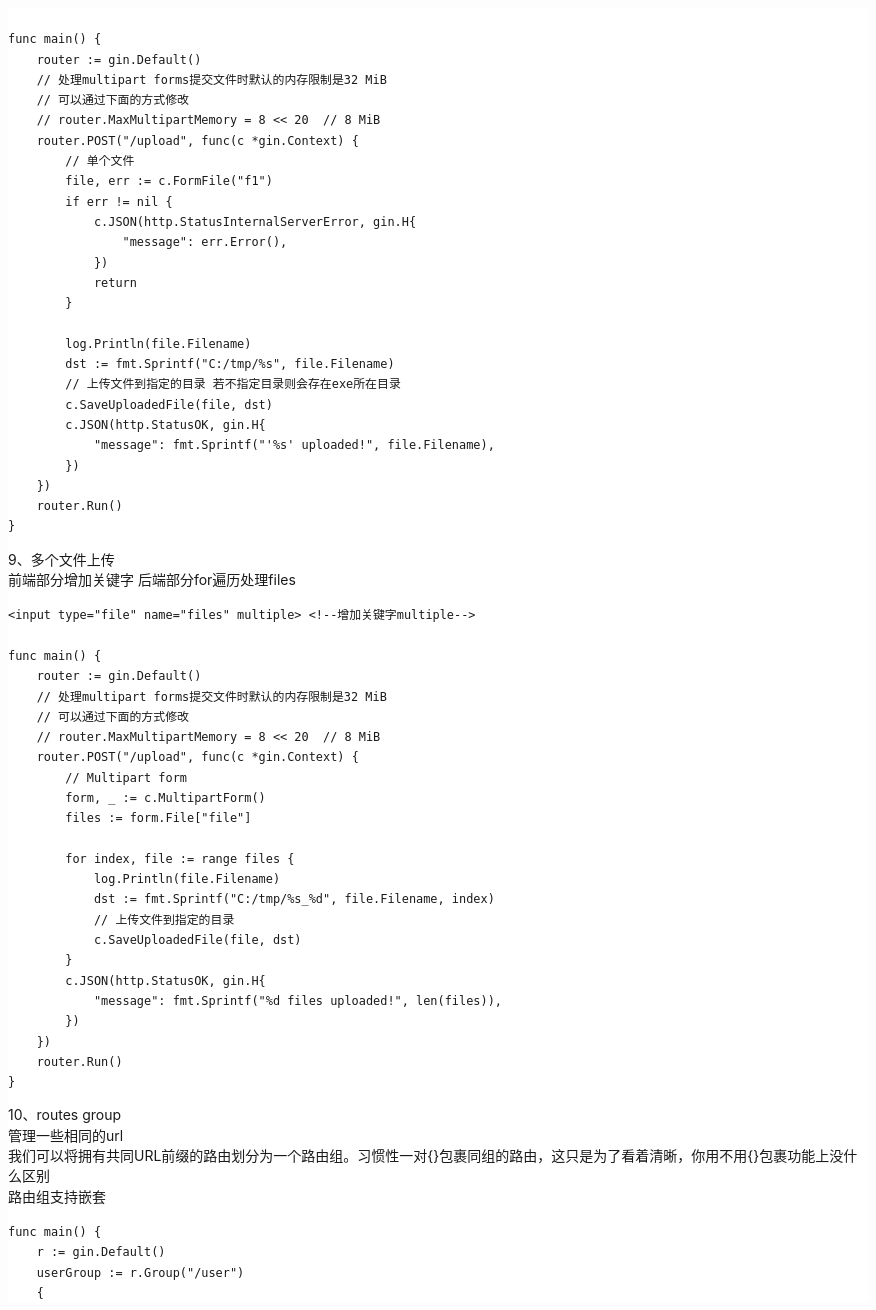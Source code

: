 ```

func main() {
	router := gin.Default()
	// 处理multipart forms提交文件时默认的内存限制是32 MiB
	// 可以通过下面的方式修改
	// router.MaxMultipartMemory = 8 << 20  // 8 MiB
	router.POST("/upload", func(c *gin.Context) {
		// 单个文件
		file, err := c.FormFile("f1")
		if err != nil {
			c.JSON(http.StatusInternalServerError, gin.H{
				"message": err.Error(),
			})
			return
		}

		log.Println(file.Filename)
		dst := fmt.Sprintf("C:/tmp/%s", file.Filename)
		// 上传文件到指定的目录 若不指定目录则会存在exe所在目录
		c.SaveUploadedFile(file, dst)
		c.JSON(http.StatusOK, gin.H{
			"message": fmt.Sprintf("'%s' uploaded!", file.Filename),
		})
	})
	router.Run()
}
```
9、多个文件上传  
    前端部分增加关键字 后端部分for遍历处理files    
```
<input type="file" name="files" multiple> <!--增加关键字multiple-->

func main() {
	router := gin.Default()
	// 处理multipart forms提交文件时默认的内存限制是32 MiB
	// 可以通过下面的方式修改
	// router.MaxMultipartMemory = 8 << 20  // 8 MiB
	router.POST("/upload", func(c *gin.Context) {
		// Multipart form
		form, _ := c.MultipartForm()
		files := form.File["file"]

		for index, file := range files {
			log.Println(file.Filename)
			dst := fmt.Sprintf("C:/tmp/%s_%d", file.Filename, index)
			// 上传文件到指定的目录
			c.SaveUploadedFile(file, dst)
		}
		c.JSON(http.StatusOK, gin.H{
			"message": fmt.Sprintf("%d files uploaded!", len(files)),
		})
	})
	router.Run()
}
```
10、routes group  
    管理一些相同的url  
    我们可以将拥有共同URL前缀的路由划分为一个路由组。习惯性一对{}包裹同组的路由，这只是为了看着清晰，你用不用{}包裹功能上没什么区别  
    路由组支持嵌套  
```
func main() {
	r := gin.Default()
	userGroup := r.Group("/user")
	{
```